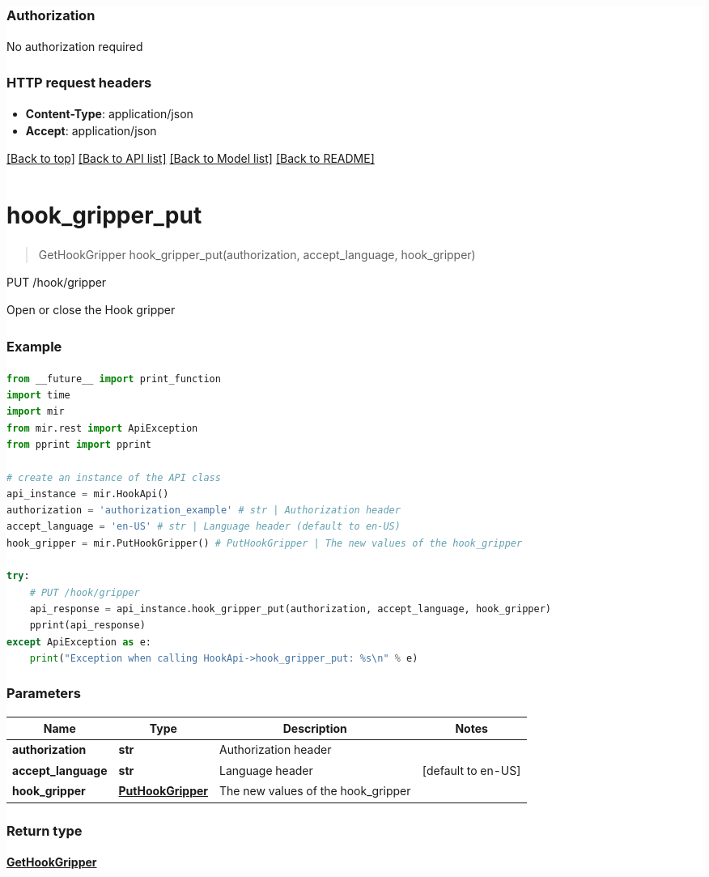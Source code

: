 ### Authorization

No authorization required

### HTTP request headers

 - **Content-Type**: application/json
 - **Accept**: application/json

[[Back to top]](#) [[Back to API list]](../README.md#documentation-for-api-endpoints) [[Back to Model list]](../README.md#documentation-for-models) [[Back to README]](../README.md)

# **hook_gripper_put**
> GetHookGripper hook_gripper_put(authorization, accept_language, hook_gripper)

PUT /hook/gripper

Open or close the Hook gripper

### Example
```python
from __future__ import print_function
import time
import mir
from mir.rest import ApiException
from pprint import pprint

# create an instance of the API class
api_instance = mir.HookApi()
authorization = 'authorization_example' # str | Authorization header
accept_language = 'en-US' # str | Language header (default to en-US)
hook_gripper = mir.PutHookGripper() # PutHookGripper | The new values of the hook_gripper

try:
    # PUT /hook/gripper
    api_response = api_instance.hook_gripper_put(authorization, accept_language, hook_gripper)
    pprint(api_response)
except ApiException as e:
    print("Exception when calling HookApi->hook_gripper_put: %s\n" % e)
```

### Parameters

Name | Type | Description  | Notes
------------- | ------------- | ------------- | -------------
 **authorization** | **str**| Authorization header | 
 **accept_language** | **str**| Language header | [default to en-US]
 **hook_gripper** | [**PutHookGripper**](PutHookGripper.md)| The new values of the hook_gripper | 

### Return type

[**GetHookGripper**](GetHookGripper.md)
